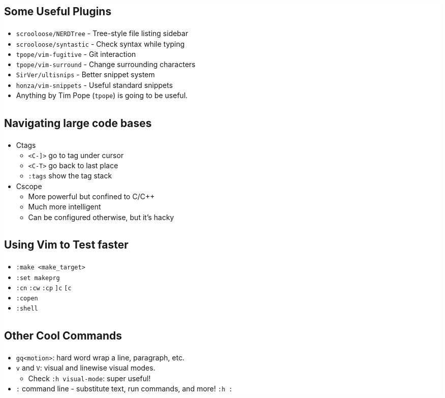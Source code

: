 <section id="some-useful-plugins" class="title-slide slide level1">
<h1>Some Useful Plugins</h1>
<ul>
<li><code>scrooloose/NERDTree</code> - Tree-style file listing sidebar</li>
<li><code>scrooloose/syntastic</code> - Check syntax while typing</li>
<li><code>tpope/vim-fugitive</code> - Git interaction</li>
<li><code>tpope/vim-surround</code> - Change surrounding characters</li>
<li><code>SirVer/ultisnips</code> - Better snippet system</li>
<li><code>honza/vim-snippets</code> - Useful standard snippets</li>
<li>Anything by Tim Pope (<code>tpope</code>) is going to be useful.</li>
</ul>
</section>

<section id="navigating-large-code-bases" class="title-slide slide level1">
<h1>Navigating large code bases</h1>
<ul>
<li>Ctags
<ul>
<li><code>&lt;C-]&gt;</code> go to tag under cursor</li>
<li><code>&lt;C-T&gt;</code> go back to last place</li>
<li><code>:tags</code> show the tag stack</li>
</ul></li>
<li>Cscope
<ul>
<li>More powerful but confined to C/C++</li>
<li>Much more intelligent</li>
<li>Can be configured otherwise, but it’s hacky</li>
</ul></li>
</ul>
</section>

<section id="using-vim-to-test-faster" class="title-slide slide level1">
<h1>Using Vim to Test faster</h1>
<ul>
<li><code>:make &lt;make_target&gt;</code></li>
<li><code>:set makeprg</code></li>
<li><code>:cn</code> <code>:cw</code> <code>:cp</code> <code>]c</code> <code>[c</code></li>
<li><code>:copen</code></li>
<li><code>:shell</code></li>
</ul>
</section>

<section id="other-cool-commands" class="title-slide slide level1">
<h1>Other Cool Commands</h1>
<ul>
<li><code>gq&lt;motion&gt;</code>: hard word wrap a line, paragraph, etc.</li>
<li><code>v</code> and <code>V</code>: visual and linewise visual modes.
<ul>
<li>Check <code>:h visual-mode</code>: super useful!</li>
</ul></li>
<li><code>:</code> command line - substitute text, run commands, and more! <code>:h :</code></li>
</ul>
</section>
